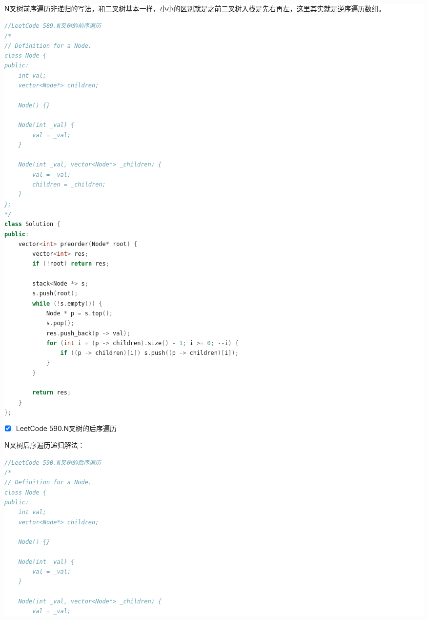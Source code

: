 N叉树前序遍历非递归的写法，和二叉树基本一样，小小的区别就是之前二叉树入栈是先右再左，这里其实就是逆序遍历数组。

```c++
//LeetCode 589.N叉树的前序遍历
/*
// Definition for a Node.
class Node {
public:
    int val;
    vector<Node*> children;

    Node() {}

    Node(int _val) {
        val = _val;
    }

    Node(int _val, vector<Node*> _children) {
        val = _val;
        children = _children;
    }
};
*/
class Solution {
public:
    vector<int> preorder(Node* root) {
        vector<int> res;
        if (!root) return res;
        
        stack<Node *> s;
        s.push(root);
        while (!s.empty()) {
            Node * p = s.top();
            s.pop();
            res.push_back(p -> val);
            for (int i = (p -> children).size() - 1; i >= 0; --i) {
                if ((p -> children)[i]) s.push((p -> children)[i]);
            }
        }
        
        return res;
    }
};
```
- [x] LeetCode 590.N叉树的后序遍历

N叉树后序遍历递归解法：

```c++
//LeetCode 590.N叉树的后序遍历
/*
// Definition for a Node.
class Node {
public:
    int val;
    vector<Node*> children;

    Node() {}

    Node(int _val) {
        val = _val;
    }

    Node(int _val, vector<Node*> _children) {
        val = _val;
```